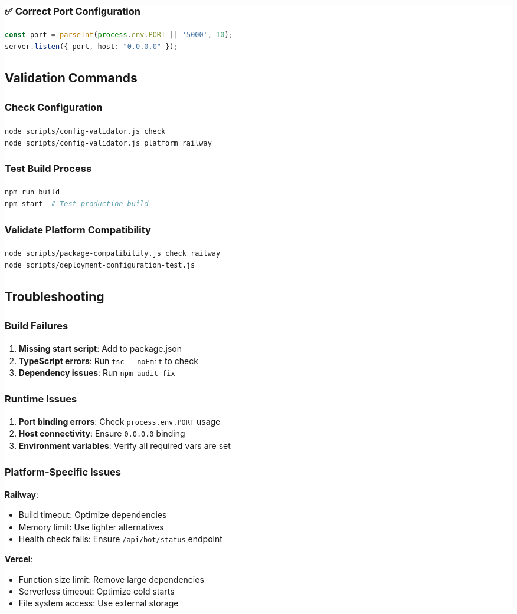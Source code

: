 ### ✅ Correct Port Configuration
```typescript
const port = parseInt(process.env.PORT || '5000', 10);
server.listen({ port, host: "0.0.0.0" });
```

## Validation Commands

### Check Configuration
```bash
node scripts/config-validator.js check
node scripts/config-validator.js platform railway
```

### Test Build Process
```bash
npm run build
npm start  # Test production build
```

### Validate Platform Compatibility
```bash
node scripts/package-compatibility.js check railway
node scripts/deployment-configuration-test.js
```

## Troubleshooting

### Build Failures
1. **Missing start script**: Add to package.json
2. **TypeScript errors**: Run `tsc --noEmit` to check
3. **Dependency issues**: Run `npm audit fix`

### Runtime Issues
1. **Port binding errors**: Check `process.env.PORT` usage
2. **Host connectivity**: Ensure `0.0.0.0` binding
3. **Environment variables**: Verify all required vars are set

### Platform-Specific Issues

**Railway**:
- Build timeout: Optimize dependencies
- Memory limit: Use lighter alternatives
- Health check fails: Ensure `/api/bot/status` endpoint

**Vercel**:
- Function size limit: Remove large dependencies
- Serverless timeout: Optimize cold starts
- File system access: Use external storage
